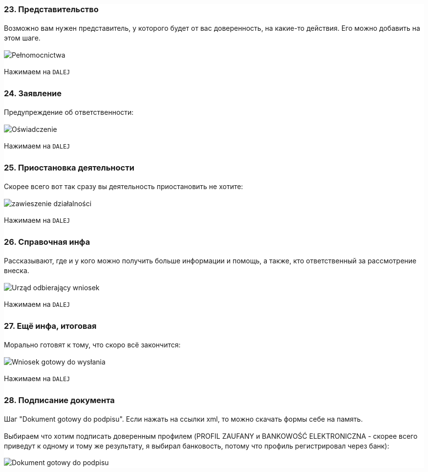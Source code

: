 ### 23. Представительство

Возможно вам нужен представитель, у которого будет от вас доверенность, на какие-то действия. Его можно добавить на этом шаге.

![Pełnomocnictwa][43]

Нажимаем на `DALEJ`

### 24. Заявление

Предупреждение об ответственности:

![Oświadczenie][44]

Нажимаем на `DALEJ`

### 25. Приостановка деятельности

Скорее всего вот так сразу вы деятельность приостановить не хотите:

![zawieszenie działalności][45]

Нажимаем на `DALEJ`

### 26. Справочная инфа

Рассказывают, где и у кого можно получить больше информации и помощь, а также, кто
ответственный за рассмотрение внеска.

![Urząd odbierający wniosek][46]

Нажимаем на `DALEJ`

### 27. Ещё инфа, итоговая

Морально готовят к тому, что скоро всё закончится:

![Wniosek gotowy do wysłania][47]

Нажимаем на `DALEJ`

### 28. Подписание документа

Шаг "Dokument gotowy do podpisu".
Если нажать на ссылки xml, то можно скачать формы себе на память.

Выбираем что хотим подписать доверенным профилем
(PROFIL ZAUFANY и BANKOWOŚĆ ELEKTRONICZNA - скорее всего приведут к одному и тому же результату, я выбирал банковость,
потому что профиль регистрировал через банк):

![Dokument gotowy do podpisu][48]


[1]: pesel.md
[2]: pz.md
[3]: https://www.biznes.gov.pl/pl
[4]: images/RegJDG/reg_jdg_1.png
[5]: images/RegJDG/reg_jdg_2.png
[6]: images/RegJDG/reg_jdg_3.png
[7]: images/RegJDG/reg_jdg_4.png
[8]: images/RegJDG/reg_jdg_5.png
[9]: images/RegJDG/reg_jdg_6.png
[10]: images/RegJDG/reg_jdg_7.png
[11]: images/RegJDG/reg_jdg_8.png
[12]: images/RegJDG/reg_jdg_9.png
[13]: images/RegJDG/reg_jdg_10.png
[14]: images/RegJDG/reg_jdg_11.png
[15]: images/RegJDG/reg_jdg_12.png
[16]: images/RegJDG/reg_jdg_13.png
[17]: images/RegJDG/reg_jdg_14.png
[18]: images/RegJDG/reg_jdg_15.png
[19]: images/RegJDG/reg_jdg_16.png
[20]: https://www.gov.pl/web/e-doreczenia
[21]: images/RegJDG/reg_jdg_16a.png
[22]: images/RegJDG/reg_jdg_16b.png
[23]: images/RegJDG/reg_jdg_16c.png
[24]: images/RegJDG/reg_jdg_17.png
[25]: images/RegJDG/reg_jdg_18.png
[26]: images/RegJDG/reg_jdg_19.png
[27]: images/RegJDG/reg_jdg_20.png
[28]: images/RegJDG/reg_jdg_21.png
[29]: images/RegJDG/reg_jdg_22.png
[30]: images/RegJDG/reg_jdg_23.png
[31]: images/RegJDG/reg_jdg_24.png
[32]: images/RegJDG/reg_jdg_25.png
[33]: images/RegJDG/reg_jdg_26.png
[34]: taxes.md#pit-podokhodnyi-nalog
[35]: images/RegJDG/reg_jdg_27.png
[36]: taxes.md#pit-podokhodnyi-nalog
[37]: images/RegJDG/reg_jdg_28.png
[38]: images/RegJDG/reg_jdg_29.png
[39]: images/RegJDG/reg_jdg_30.png
[40]: https://t.me/JDG_PBH/9236
[41]: https://t.me/JDG_PBH/18806
[42]: images/RegJDG/reg_jdg_31.png
[43]: images/RegJDG/reg_jdg_32.png
[44]: images/RegJDG/reg_jdg_33.png
[45]: images/RegJDG/reg_jdg_34.png
[46]: images/RegJDG/reg_jdg_35.png
[47]: images/RegJDG/reg_jdg_36.png
[48]: images/RegJDG/reg_jdg_37.png
[49]: images/RegJDG/reg_jdg_38.png
[50]: images/RegJDG/reg_jdg_39.png
[51]: https://konto.biznes.gov.pl/pl/moje-konto
[52]: https://konto.biznes.gov.pl/pl/moje-konto/moja-firma/dane-firmy
[53]: https://www.biznes.gov.pl/pl/portal/03175
[54]: support.md